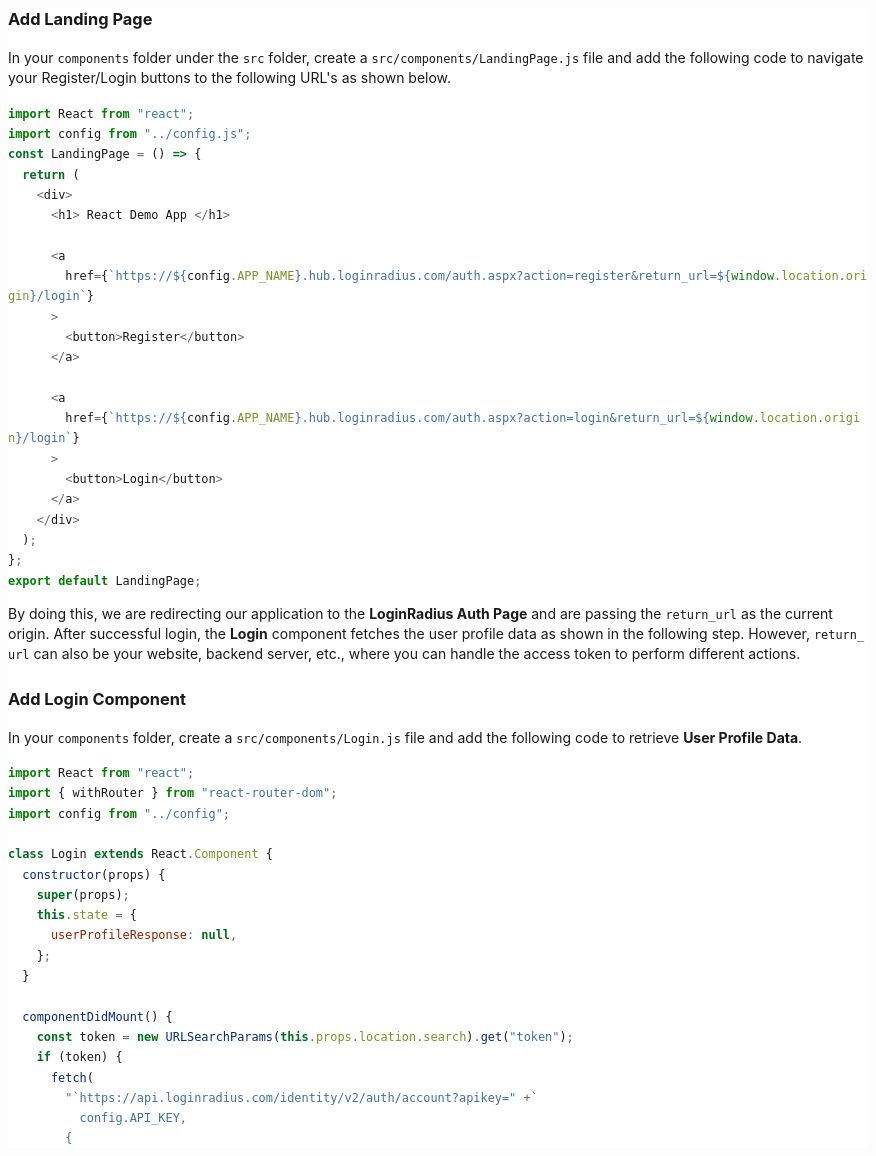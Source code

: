 ```js
```
### Add Landing Page

In your `components` folder under the `src` folder, create a `src/components/LandingPage.js` file and add the following code to navigate your Register/Login buttons to the following URL's as shown below.

```js
import React from "react";
import config from "../config.js";
const LandingPage = () => {
  return (
    <div>
      <h1> React Demo App </h1>

      <a
        href={`https://${config.APP_NAME}.hub.loginradius.com/auth.aspx?action=register&return_url=${window.location.origin}/login`}
      >
        <button>Register</button>
      </a>

      <a
        href={`https://${config.APP_NAME}.hub.loginradius.com/auth.aspx?action=login&return_url=${window.location.origin}/login`}
      >
        <button>Login</button>
      </a>
    </div>
  );
};
export default LandingPage;
```
    

By doing this, we are redirecting our application to the **LoginRadius Auth Page** and are passing the `return_url` as the current origin. After successful login, the **Login** component fetches the user profile data as shown in the following step. However, `return_url` can also be your website, backend server, etc., where you can handle the access token to perform different actions. 

### Add Login Component

In your `components` folder, create a `src/components/Login.js` file and add the following code to retrieve **User Profile Data**. 

```js
import React from "react";
import { withRouter } from "react-router-dom";
import config from "../config";

class Login extends React.Component {
  constructor(props) {
    super(props);
    this.state = {
      userProfileResponse: null,
    };
  }

  componentDidMount() {
    const token = new URLSearchParams(this.props.location.search).get("token");
    if (token) {
      fetch(
        "`https://api.loginradius.com/identity/v2/auth/account?apikey=" +`
          config.API_KEY,
        {
```